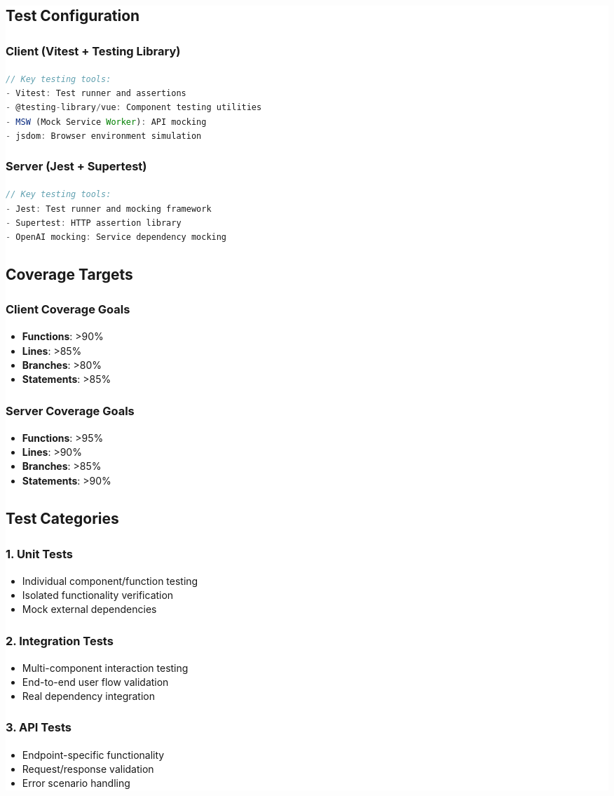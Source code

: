 ## Test Configuration

### Client (Vitest + Testing Library)
```javascript
// Key testing tools:
- Vitest: Test runner and assertions
- @testing-library/vue: Component testing utilities
- MSW (Mock Service Worker): API mocking
- jsdom: Browser environment simulation
```

### Server (Jest + Supertest)
```javascript
// Key testing tools:
- Jest: Test runner and mocking framework
- Supertest: HTTP assertion library
- OpenAI mocking: Service dependency mocking
```

## Coverage Targets

### Client Coverage Goals
- **Functions**: >90%
- **Lines**: >85%
- **Branches**: >80%
- **Statements**: >85%

### Server Coverage Goals
- **Functions**: >95%
- **Lines**: >90%
- **Branches**: >85%
- **Statements**: >90%

## Test Categories

### 1. Unit Tests
- Individual component/function testing
- Isolated functionality verification
- Mock external dependencies

### 2. Integration Tests
- Multi-component interaction testing
- End-to-end user flow validation
- Real dependency integration

### 3. API Tests
- Endpoint-specific functionality
- Request/response validation
- Error scenario handling
